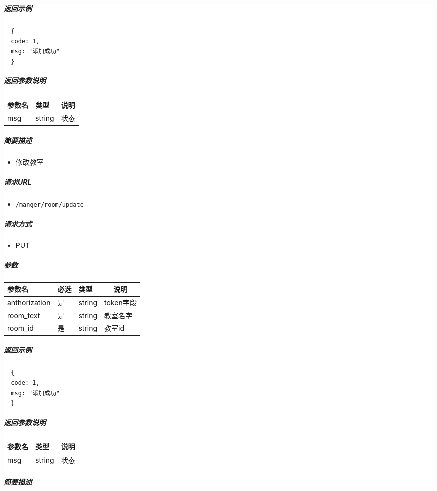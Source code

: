 
##### 返回示例 

``` 
  {
  code: 1,
  msg: "添加成功"
  }
```

##### 返回参数说明 

|参数名|类型|说明|
|:-----  |:-----|-----                           |
|msg |string   |状态  |




##### 简要描述

- 修改教室
##### 请求URL
- ` /manger/room/update `
  
##### 请求方式
- PUT 

##### 参数

|参数名|必选|类型|说明|
|:----    |:---|:----- |-----   |
|anthorization |是  |string |token字段   |
|room_text |是  |string |教室名字  |
|room_id |是  |string |教室id  |



##### 返回示例 

``` 
  {
  code: 1,
  msg: "添加成功"
  }
```

##### 返回参数说明 

|参数名|类型|说明|
|:-----  |:-----|-----                           |
|msg |string   |状态  |



##### 简要描述

